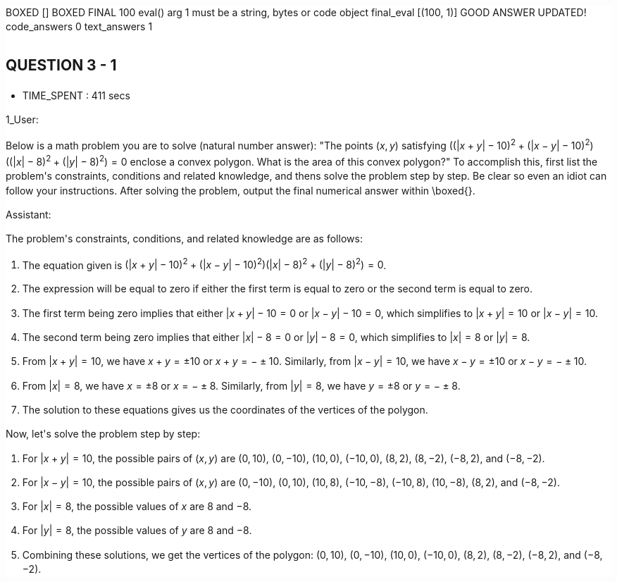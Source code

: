 BOXED []
BOXED FINAL 100
eval() arg 1 must be a string, bytes or code object final_eval
[(100, 1)]
GOOD ANSWER UPDATED!
code_answers 0 text_answers 1



## QUESTION 3 - 1 
- TIME_SPENT : 411 secs

1_User:

Below is a math problem you are to solve (natural number answer):
"The points $\left(x, y\right)$ satisfying $((\vert x + y \vert - 10)^2 + ( \vert x - y \vert - 10)^2)((\vert x \vert - 8)^2 + ( \vert y \vert - 8)^2) = 0$ enclose a convex polygon. What is the area of this convex polygon?"
To accomplish this, first list the problem's constraints, conditions and related knowledge, and thens solve the problem step by step. Be clear so even an idiot can follow your instructions. After solving the problem, output the final numerical answer within \boxed{}.

Assistant:

 The problem's constraints, conditions, and related knowledge are as follows:

1. The equation given is $(\vert x + y \vert - 10)^2 + ( \vert x - y \vert - 10)^2)(\vert x \vert - 8)^2 + ( \vert y \vert - 8)^2) = 0$.

2. The expression will be equal to zero if either the first term is equal to zero or the second term is equal to zero.

3. The first term being zero implies that either $\vert x + y \vert - 10 = 0$ or $\vert x - y \vert - 10 = 0$, which simplifies to $\vert x + y \vert = 10$ or $\vert x - y \vert = 10$.

4. The second term being zero implies that either $\vert x \vert - 8 = 0$ or $\vert y \vert - 8 = 0$, which simplifies to $\vert x \vert = 8$ or $\vert y \vert = 8$.

5. From $\vert x + y \vert = 10$, we have $x + y = \pm 10$ or $x + y = -\pm 10$. Similarly, from $\vert x - y \vert = 10$, we have $x - y = \pm 10$ or $x - y = -\pm 10$.

6. From $\vert x \vert = 8$, we have $x = \pm 8$ or $x = -\pm 8$. Similarly, from $\vert y \vert = 8$, we have $y = \pm 8$ or $y = -\pm 8$.

7. The solution to these equations gives us the coordinates of the vertices of the polygon.

Now, let's solve the problem step by step:

1. For $\vert x + y \vert = 10$, the possible pairs of $(x, y)$ are $(0, 10)$, $(0, -10)$, $(10, 0)$, $(-10, 0)$, $(8, 2)$, $(8, -2)$, $(-8, 2)$, and $(-8, -2)$.

2. For $\vert x - y \vert = 10$, the possible pairs of $(x, y)$ are $(0, -10)$, $(0, 10)$, $(10, 8)$, $(-10, -8)$, $(-10, 8)$, $(10, -8)$, $(8, 2)$, and $(-8, -2)$.

3. For $\vert x \vert = 8$, the possible values of $x$ are $8$ and $-8$.

4. For $\vert y \vert = 8$, the possible values of $y$ are $8$ and $-8$.

5. Combining these solutions, we get the vertices of the polygon: $(0, 10)$, $(0, -10)$, $(10, 0)$, $(-10, 0)$, $(8, 2)$, $(8, -2)$, $(-8, 2)$, and $(-8, -2)$.
